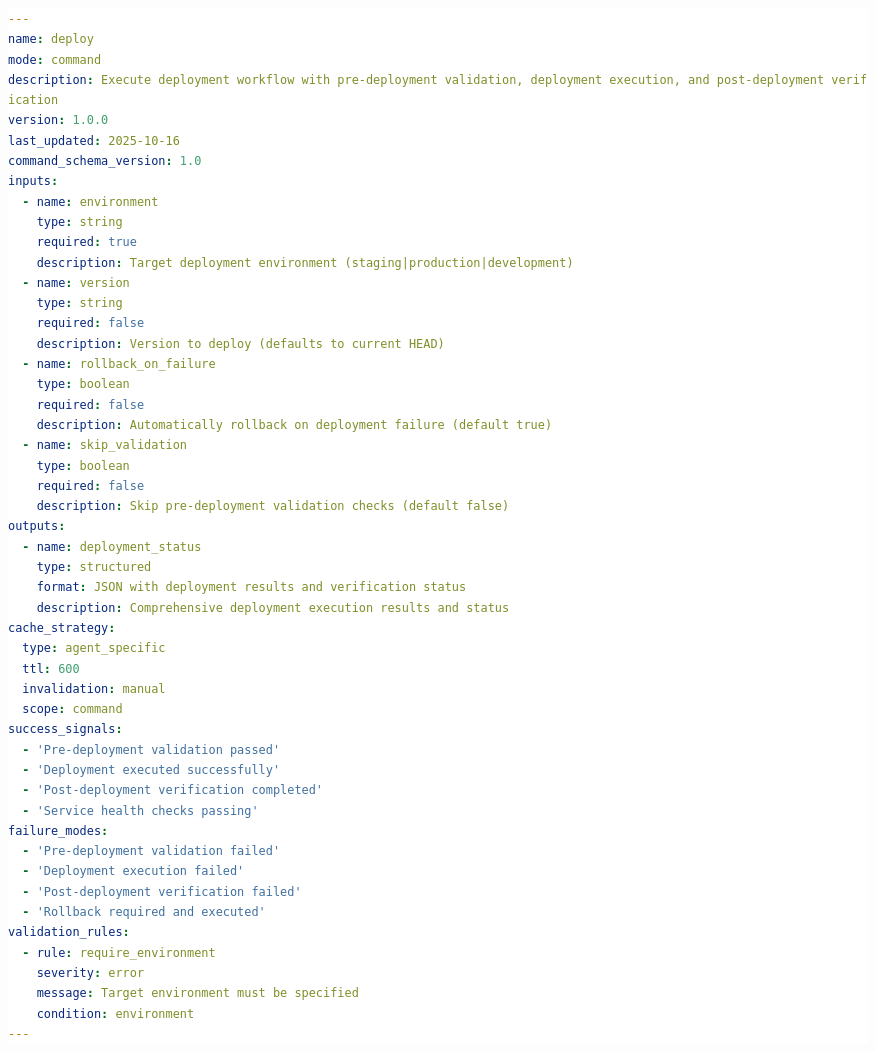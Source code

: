 ```yaml
---
name: deploy
mode: command
description: Execute deployment workflow with pre-deployment validation, deployment execution, and post-deployment verification
version: 1.0.0
last_updated: 2025-10-16
command_schema_version: 1.0
inputs:
  - name: environment
    type: string
    required: true
    description: Target deployment environment (staging|production|development)
  - name: version
    type: string
    required: false
    description: Version to deploy (defaults to current HEAD)
  - name: rollback_on_failure
    type: boolean
    required: false
    description: Automatically rollback on deployment failure (default true)
  - name: skip_validation
    type: boolean
    required: false
    description: Skip pre-deployment validation checks (default false)
outputs:
  - name: deployment_status
    type: structured
    format: JSON with deployment results and verification status
    description: Comprehensive deployment execution results and status
cache_strategy:
  type: agent_specific
  ttl: 600
  invalidation: manual
  scope: command
success_signals:
  - 'Pre-deployment validation passed'
  - 'Deployment executed successfully'
  - 'Post-deployment verification completed'
  - 'Service health checks passing'
failure_modes:
  - 'Pre-deployment validation failed'
  - 'Deployment execution failed'
  - 'Post-deployment verification failed'
  - 'Rollback required and executed'
validation_rules:
  - rule: require_environment
    severity: error
    message: Target environment must be specified
    condition: environment
---
```
